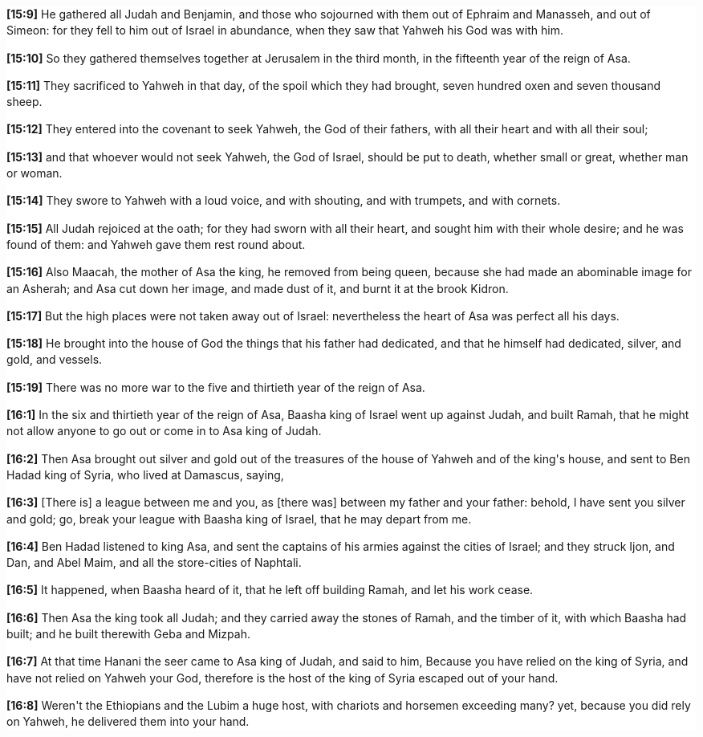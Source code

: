 **[15:9]** He gathered all Judah and Benjamin, and those who sojourned with them out of Ephraim and Manasseh, and out of Simeon: for they fell to him out of Israel in abundance, when they saw that Yahweh his God was with him.

**[15:10]** So they gathered themselves together at Jerusalem in the third month, in the fifteenth year of the reign of Asa.

**[15:11]** They sacrificed to Yahweh in that day, of the spoil which they had brought, seven hundred oxen and seven thousand sheep.

**[15:12]** They entered into the covenant to seek Yahweh, the God of their fathers, with all their heart and with all their soul;

**[15:13]** and that whoever would not seek Yahweh, the God of Israel, should be put to death, whether small or great, whether man or woman.

**[15:14]** They swore to Yahweh with a loud voice, and with shouting, and with trumpets, and with cornets.

**[15:15]** All Judah rejoiced at the oath; for they had sworn with all their heart, and sought him with their whole desire; and he was found of them: and Yahweh gave them rest round about.

**[15:16]** Also Maacah, the mother of Asa the king, he removed from being queen, because she had made an abominable image for an Asherah; and Asa cut down her image, and made dust of it, and burnt it at the brook Kidron.

**[15:17]** But the high places were not taken away out of Israel: nevertheless the heart of Asa was perfect all his days.

**[15:18]** He brought into the house of God the things that his father had dedicated, and that he himself had dedicated, silver, and gold, and vessels.

**[15:19]** There was no more war to the five and thirtieth year of the reign of Asa.

**[16:1]** In the six and thirtieth year of the reign of Asa, Baasha king of Israel went up against Judah, and built Ramah, that he might not allow anyone to go out or come in to Asa king of Judah.

**[16:2]** Then Asa brought out silver and gold out of the treasures of the house of Yahweh and of the king's house, and sent to Ben Hadad king of Syria, who lived at Damascus, saying,

**[16:3]** [There is] a league between me and you, as [there was] between my father and your father: behold, I have sent you silver and gold; go, break your league with Baasha king of Israel, that he may depart from me.

**[16:4]** Ben Hadad listened to king Asa, and sent the captains of his armies against the cities of Israel; and they struck Ijon, and Dan, and Abel Maim, and all the store-cities of Naphtali.

**[16:5]** It happened, when Baasha heard of it, that he left off building Ramah, and let his work cease.

**[16:6]** Then Asa the king took all Judah; and they carried away the stones of Ramah, and the timber of it, with which Baasha had built; and he built therewith Geba and Mizpah.

**[16:7]** At that time Hanani the seer came to Asa king of Judah, and said to him, Because you have relied on the king of Syria, and have not relied on Yahweh your God, therefore is the host of the king of Syria escaped out of your hand.

**[16:8]** Weren't the Ethiopians and the Lubim a huge host, with chariots and horsemen exceeding many? yet, because you did rely on Yahweh, he delivered them into your hand.
